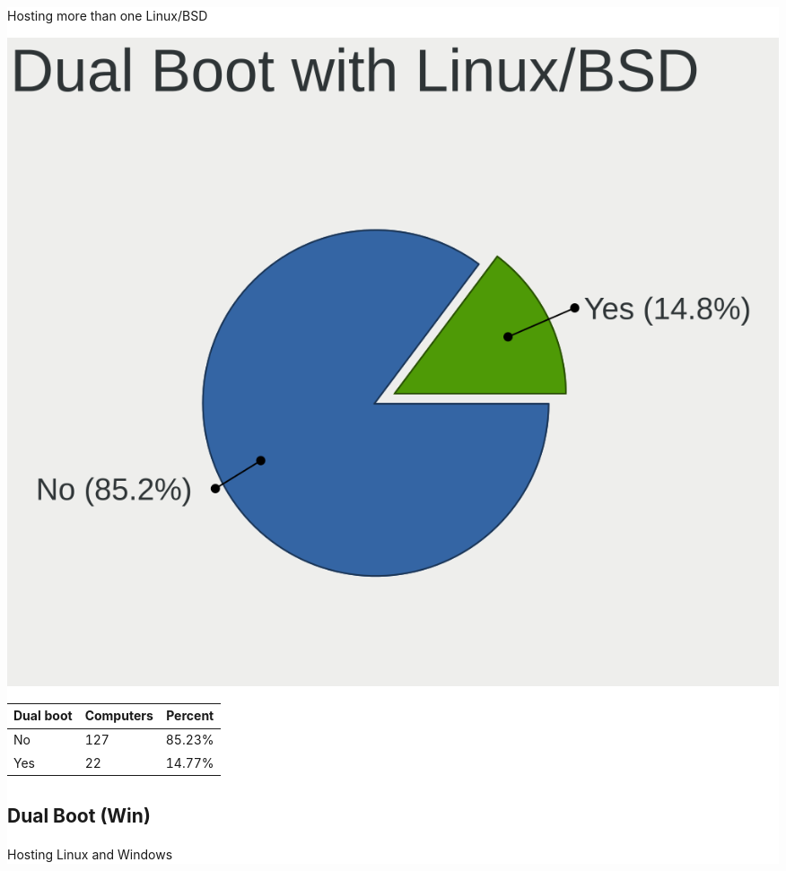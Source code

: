Hosting more than one Linux/BSD

![Dual Boot with Linux/BSD](./All/images/pie_chart/os_dual_boot.svg)


| Dual boot | Computers | Percent |
|-----------|-----------|---------|
| No        | 127       | 85.23%  |
| Yes       | 22        | 14.77%  |

Dual Boot (Win)
---------------

Hosting Linux and Windows
